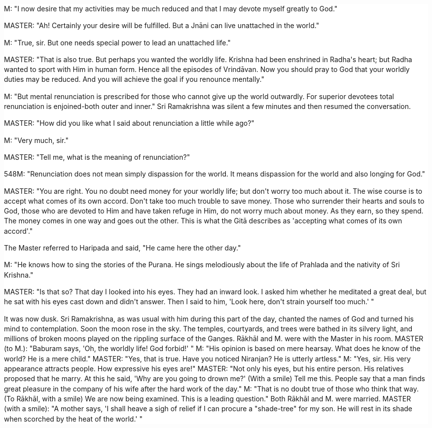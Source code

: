 M: "I now desire that my activities may be much reduced and that I may devote myself greatly to God."

MASTER: "Ah! Certainly your desire will be fulfilled. But a Jnāni can live unattached in the world."

M: "True, sir. But one needs special power to lead an unattached life."

MASTER: "That is also true. But perhaps you wanted the worldly life. Krishna had been enshrined in Radha's heart; but Radha wanted to sport with Him in human form. Hence all the episodes of Vrindāvan. Now you should pray to God that your worldly duties may be reduced. And you will achieve the goal if you renounce mentally."

M: "But mental renunciation is prescribed for those who cannot give up the world outwardly. For superior devotees total renunciation is enjoined-both outer and inner."
Sri Ramakrishna was silent a few minutes and then resumed the conversation. 

MASTER: "How did you like what I said about renunciation a little while ago?"

M: "Very much, sir."

MASTER: "Tell me, what is the meaning of renunciation?"

548M: "Renunciation does not mean simply dispassion for the world. It means dispassion for the world and also longing for God."

MASTER: "You are right. You no doubt need money for your worldly life; but don't worry too much about it. The wise course is to accept what comes of its own accord. Don't
take too much trouble to save money. Those who surrender their hearts and souls to God, those who are devoted to Him and have taken refuge in Him, do not worry much
about money. As they earn, so they spend. The money comes in one way and goes out the other. This is what the Gitā describes as 'accepting what comes of its own accord'."

The Master referred to Haripada and said, "He came here the other day."

M: "He knows how to sing the stories of the Purana. He sings melodiously about the life
of Prahlada and the nativity of Sri Krishna."

MASTER: "Is that so? That day I looked into his eyes. They had an inward look. I asked him whether he meditated a great deal, but he sat with his eyes cast down and didn't
answer. Then I said to him, 'Look here, don't strain yourself too much.' "

It was now dusk. Sri Ramakrishna, as was usual with him during this part of the day,
chanted the names of God and turned his mind to contemplation. Soon the moon rose in the sky. The temples, courtyards, and trees were bathed in its silvery light, and millions of broken moons played on the rippling surface of the Ganges. Rākhāl and M.
were with the Master in his room.
MASTER (to M.): "Baburam says, 'Oh, the worldly life! God forbid!' "
M: "His opinion is based on mere hearsay. What does he know of the world? He is a
mere child."
MASTER: "Yes, that is true. Have you noticed Niranjan? He is utterly artless."
M: "Yes, sir. His very appearance attracts people. How expressive his eyes are!"
MASTER: "Not only his eyes, but his entire person. His relatives proposed that he
marry. At this he said, 'Why are you going to drown me?' (With a smile) Tell me this.
People say that a man finds great pleasure in the company of his wife after the hard
work of the day."
M: "That is no doubt true of those who think that way. (To Rākhāl, with a smile) We are
now being examined. This is a leading question."
Both Rākhāl and M. were married.
MASTER (with a smile): "A mother says, 'I shall heave a sigh of relief if I can procure a
"shade-tree" for my son. He will rest in its shade when scorched by the heat of the
world.' "
